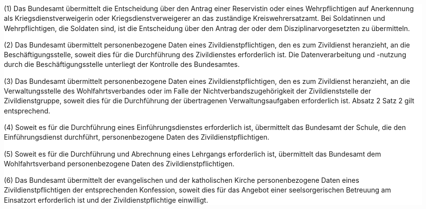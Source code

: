 <div>

<div class="jnhtml">

<div>

<div class="jurAbsatz">

(1) Das Bundesamt übermittelt die Entscheidung über den Antrag einer
Reservistin oder eines Wehrpflichtigen auf Anerkennung als
Kriegsdienstverweigerin oder Kriegsdienstverweigerer an das zuständige
Kreiswehrersatzamt. Bei Soldatinnen und Wehrpflichtigen, die Soldaten
sind, ist die Entscheidung über den Antrag der oder dem
Disziplinarvorgesetzten zu übermitteln.

</div>

<div class="jurAbsatz">

(2) Das Bundesamt übermittelt personenbezogene Daten eines
Zivildienstpflichtigen, den es zum Zivildienst heranzieht, an die
Beschäftigungsstelle, soweit dies für die Durchführung des
Zivildienstes erforderlich ist. Die Datenverarbeitung und -nutzung durch
die Beschäftigungsstelle unterliegt der Kontrolle des Bundesamtes.

</div>

<div class="jurAbsatz">

(3) Das Bundesamt übermittelt personenbezogene Daten eines
Zivildienstpflichtigen, den es zum Zivildienst heranzieht, an die
Verwaltungsstelle des Wohlfahrtsverbandes oder im Falle der
Nichtverbandszugehörigkeit der Zivildienststelle der Zivildienstgruppe,
soweit dies für die Durchführung der übertragenen Verwaltungsaufgaben
erforderlich ist. Absatz 2 Satz 2 gilt entsprechend.

</div>

<div class="jurAbsatz">

(4) Soweit es für die Durchführung eines Einführungsdienstes
erforderlich ist, übermittelt das Bundesamt der Schule, die den
Einführungsdienst durchführt, personenbezogene Daten des
Zivildienstpflichtigen.

</div>

<div class="jurAbsatz">

(5) Soweit es für die Durchführung und Abrechnung eines Lehrgangs
erforderlich ist, übermittelt das Bundesamt dem Wohlfahrtsverband
personenbezogene Daten des Zivildienstpflichtigen.

</div>

<div class="jurAbsatz">

(6) Das Bundesamt übermittelt der evangelischen und der katholischen
Kirche personenbezogene Daten eines Zivildienstpflichtigen der
entsprechenden Konfession, soweit dies für das Angebot einer
seelsorgerischen Betreuung am Einsatzort erforderlich ist und der
Zivildienstpflichtige einwilligt.
